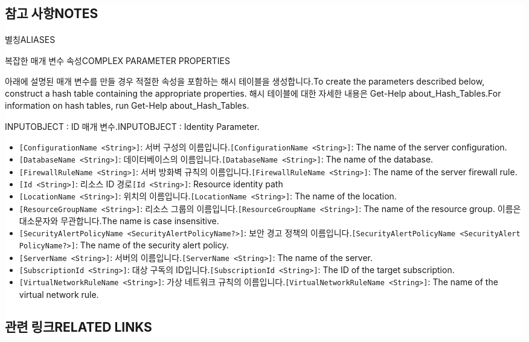 ## <span data-ttu-id="3ccb1-173">참고 사항</span><span class="sxs-lookup"><span data-stu-id="3ccb1-173">NOTES</span></span>

<span data-ttu-id="3ccb1-174">별칭</span><span class="sxs-lookup"><span data-stu-id="3ccb1-174">ALIASES</span></span>

<span data-ttu-id="3ccb1-175">복잡한 매개 변수 속성</span><span class="sxs-lookup"><span data-stu-id="3ccb1-175">COMPLEX PARAMETER PROPERTIES</span></span>

<span data-ttu-id="3ccb1-176">아래에 설명된 매개 변수를 만들 경우 적절한 속성을 포함하는 해시 테이블을 생성합니다.</span><span class="sxs-lookup"><span data-stu-id="3ccb1-176">To create the parameters described below, construct a hash table containing the appropriate properties.</span></span> <span data-ttu-id="3ccb1-177">해시 테이블에 대한 자세한 내용은 Get-Help about_Hash_Tables.</span><span class="sxs-lookup"><span data-stu-id="3ccb1-177">For information on hash tables, run Get-Help about_Hash_Tables.</span></span>


<span data-ttu-id="3ccb1-178">INPUTOBJECT <IPostgreSqlIdentity> : ID 매개 변수.</span><span class="sxs-lookup"><span data-stu-id="3ccb1-178">INPUTOBJECT <IPostgreSqlIdentity>: Identity Parameter.</span></span>
  - <span data-ttu-id="3ccb1-179">`[ConfigurationName <String>]`: 서버 구성의 이름입니다.</span><span class="sxs-lookup"><span data-stu-id="3ccb1-179">`[ConfigurationName <String>]`: The name of the server configuration.</span></span>
  - <span data-ttu-id="3ccb1-180">`[DatabaseName <String>]`: 데이터베이스의 이름입니다.</span><span class="sxs-lookup"><span data-stu-id="3ccb1-180">`[DatabaseName <String>]`: The name of the database.</span></span>
  - <span data-ttu-id="3ccb1-181">`[FirewallRuleName <String>]`: 서버 방화벽 규칙의 이름입니다.</span><span class="sxs-lookup"><span data-stu-id="3ccb1-181">`[FirewallRuleName <String>]`: The name of the server firewall rule.</span></span>
  - <span data-ttu-id="3ccb1-182">`[Id <String>]`: 리소스 ID 경로</span><span class="sxs-lookup"><span data-stu-id="3ccb1-182">`[Id <String>]`: Resource identity path</span></span>
  - <span data-ttu-id="3ccb1-183">`[LocationName <String>]`: 위치의 이름입니다.</span><span class="sxs-lookup"><span data-stu-id="3ccb1-183">`[LocationName <String>]`: The name of the location.</span></span>
  - <span data-ttu-id="3ccb1-184">`[ResourceGroupName <String>]`: 리소스 그룹의 이름입니다.</span><span class="sxs-lookup"><span data-stu-id="3ccb1-184">`[ResourceGroupName <String>]`: The name of the resource group.</span></span> <span data-ttu-id="3ccb1-185">이름은 대소문자와 무관합니다.</span><span class="sxs-lookup"><span data-stu-id="3ccb1-185">The name is case insensitive.</span></span>
  - <span data-ttu-id="3ccb1-186">`[SecurityAlertPolicyName <SecurityAlertPolicyName?>]`: 보안 경고 정책의 이름입니다.</span><span class="sxs-lookup"><span data-stu-id="3ccb1-186">`[SecurityAlertPolicyName <SecurityAlertPolicyName?>]`: The name of the security alert policy.</span></span>
  - <span data-ttu-id="3ccb1-187">`[ServerName <String>]`: 서버의 이름입니다.</span><span class="sxs-lookup"><span data-stu-id="3ccb1-187">`[ServerName <String>]`: The name of the server.</span></span>
  - <span data-ttu-id="3ccb1-188">`[SubscriptionId <String>]`: 대상 구독의 ID입니다.</span><span class="sxs-lookup"><span data-stu-id="3ccb1-188">`[SubscriptionId <String>]`: The ID of the target subscription.</span></span>
  - <span data-ttu-id="3ccb1-189">`[VirtualNetworkRuleName <String>]`: 가상 네트워크 규칙의 이름입니다.</span><span class="sxs-lookup"><span data-stu-id="3ccb1-189">`[VirtualNetworkRuleName <String>]`: The name of the virtual network rule.</span></span>

## <span data-ttu-id="3ccb1-190">관련 링크</span><span class="sxs-lookup"><span data-stu-id="3ccb1-190">RELATED LINKS</span></span>

